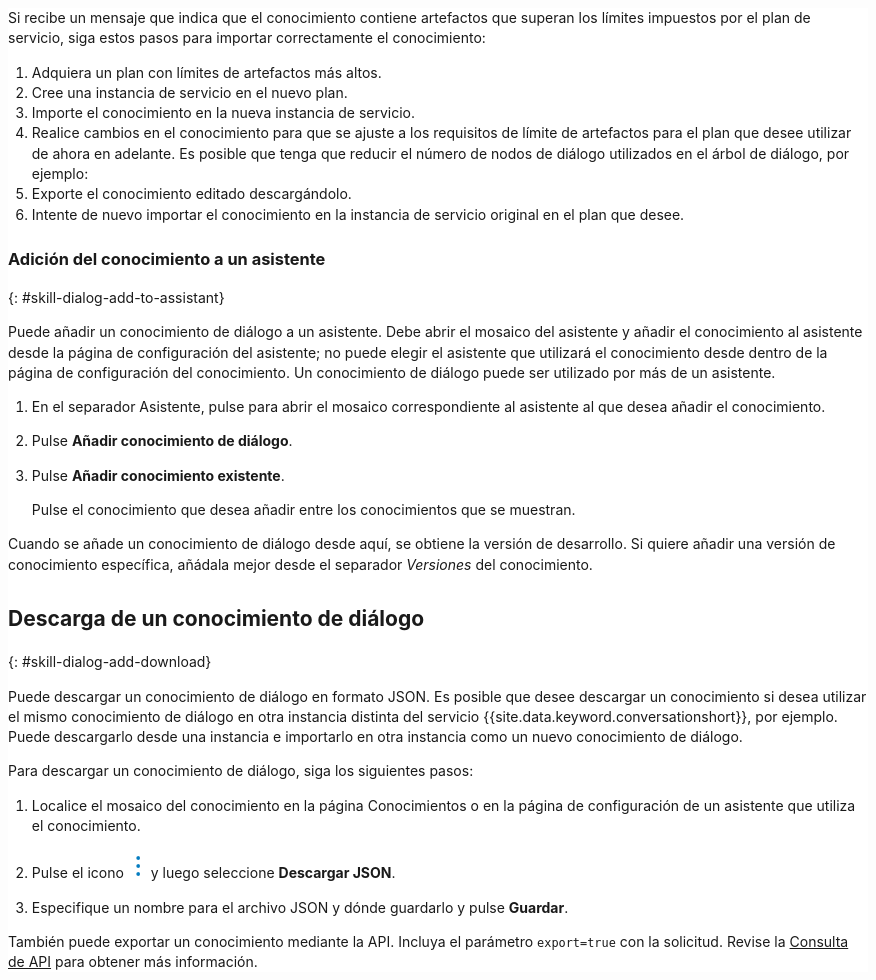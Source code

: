 Si recibe un mensaje que indica que el conocimiento contiene artefactos que superan los límites impuestos por el plan de servicio, siga estos pasos para importar correctamente el conocimiento:

1.  Adquiera un plan con límites de artefactos más altos.
1.  Cree una instancia de servicio en el nuevo plan.
1.  Importe el conocimiento en la nueva instancia de servicio.
1.  Realice cambios en el conocimiento para que se ajuste a los requisitos de límite de artefactos para el plan que desee utilizar de ahora en adelante. Es posible que tenga que reducir el número de nodos de diálogo utilizados en el árbol de diálogo, por ejemplo:
1.  Exporte el conocimiento editado descargándolo.
1.  Intente de nuevo importar el conocimiento en la instancia de servicio original en el plan que desee.

### Adición del conocimiento a un asistente
{: #skill-dialog-add-to-assistant}

Puede añadir un conocimiento de diálogo a un asistente. Debe abrir el mosaico del asistente y añadir el conocimiento al asistente desde la página de configuración del asistente; no puede elegir el asistente que utilizará el conocimiento desde dentro de la página de configuración del conocimiento. Un conocimiento de diálogo puede ser utilizado por más de un asistente.

1.  En el separador Asistente, pulse para abrir el mosaico correspondiente al asistente al que desea añadir el conocimiento.

1.  Pulse **Añadir conocimiento de diálogo**.

1.  Pulse **Añadir conocimiento existente**.

    Pulse el conocimiento que desea añadir entre los conocimientos que se muestran.

Cuando se añade un conocimiento de diálogo desde aquí, se obtiene la versión de desarrollo. Si quiere añadir una versión de conocimiento específica, añádala mejor desde el separador *Versiones* del conocimiento.

## Descarga de un conocimiento de diálogo
{: #skill-dialog-add-download}

Puede descargar un conocimiento de diálogo en formato JSON. Es posible que desee descargar un conocimiento si desea utilizar el mismo conocimiento de diálogo en otra instancia distinta del servicio {{site.data.keyword.conversationshort}}, por ejemplo. Puede descargarlo desde una instancia e importarlo en otra instancia como un nuevo conocimiento de diálogo.

Para descargar un conocimiento de diálogo, siga los siguientes pasos:

1.  Localice el mosaico del conocimiento en la página Conocimientos o en la página de configuración de un asistente que utiliza el conocimiento.

1.  Pulse el icono ![abrir y cerrar lista de opciones](images/kabob-beta.png) y luego seleccione **Descargar JSON**.

1.  Especifique un nombre para el archivo JSON y dónde guardarlo y pulse **Guardar**.

También puede exportar un conocimiento mediante la API. Incluya el parámetro `export=true` con la solicitud. Revise la [Consulta de API](https://cloud.ibm.com/apidocs/assistant#get-information-about-a-workspace) para obtener más información.
